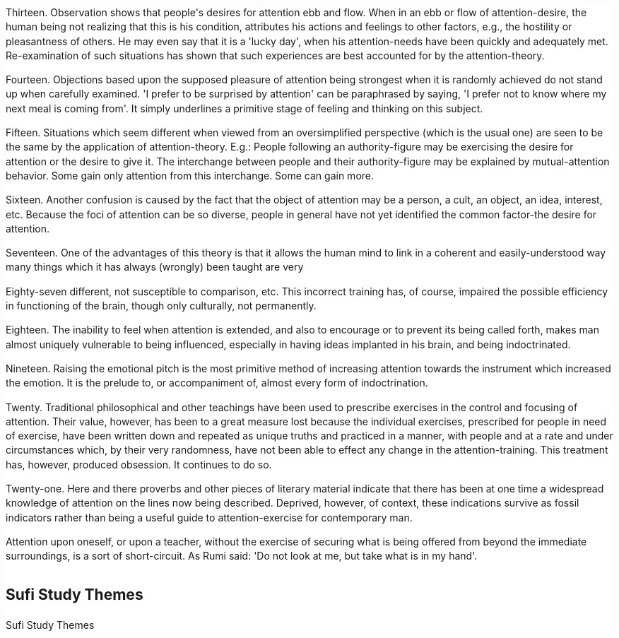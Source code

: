Thirteen. Observation shows that people's desires for attention ebb and flow. When in an ebb or flow of attention-desire, the human being not realizing that this is his condition, attributes his actions and feelings to other factors, e.g., the hostility or pleasantness of others. He may even say that it is a 'lucky day', when his attention-needs have been quickly and adequately met. Re-examination of such situations has shown that such experiences are best accounted for by the attention-theory.

Fourteen. Objections based upon the supposed pleasure of attention being strongest when it is randomly achieved do not stand up when carefully examined. 'I prefer to be surprised by attention' can be paraphrased by saying, 'I prefer not to know where my next meal is coming from'. It simply underlines a primitive stage of feeling and thinking on this subject.

Fifteen. Situations which seem different when viewed from an oversimplified perspective (which is the usual one) are seen to be the same by the application of attention-theory. E.g.: People following an authority-figure may be exercising the desire for attention or the desire to give it. The interchange between people and their authority-figure may be explained by mutual-attention behavior. Some gain only attention from this interchange. Some can gain more.

Sixteen. Another confusion is caused by the fact that the object of attention may be a person, a cult, an object, an idea, interest, etc. Because the foci of attention can be so diverse, people in general have not yet identified the common factor-the desire for attention.

Seventeen. One of the advantages of this theory is that it allows the human mind to link in a coherent and easily-understood way many things which it has always (wrongly) been taught are very

Eighty-seven different, not susceptible to comparison, etc. This incorrect training has, of course, impaired the possible efficiency in functioning of the brain, though only culturally, not permanently.

Eighteen. The inability to feel when attention is extended, and also to encourage or to prevent its being called forth, makes man almost uniquely vulnerable to being influenced, especially in having ideas implanted in his brain, and being indoctrinated.

Nineteen. Raising the emotional pitch is the most primitive method of increasing attention towards the instrument which increased the emotion. It is the prelude to, or accompaniment of, almost every form of indoctrination.

Twenty. Traditional philosophical and other teachings have been used to prescribe exercises in the control and focusing of attention. Their value, however, has been to a great measure lost because the individual exercises, prescribed for people in need of exercise, have been written down and repeated as unique truths and practiced in a manner, with people and at a rate and under circumstances which, by their very randomness, have not been able to effect any change in the attention-training. This treatment has, however, produced obsession. It continues to do so.

Twenty-one. Here and there proverbs and other pieces of literary material indicate that there has been at one time a widespread knowledge of attention on the lines now being described. Deprived, however, of context, these indications survive as fossil indicators rather than being a useful guide to attention-exercise for contemporary man.

Attention upon oneself, or upon a teacher, without the exercise of securing what is being offered from beyond the immediate surroundings, is a sort of short-circuit. As Rumi said: 'Do not look at me, but take what is in my hand'.


## Sufi Study Themes

Sufi Study Themes
